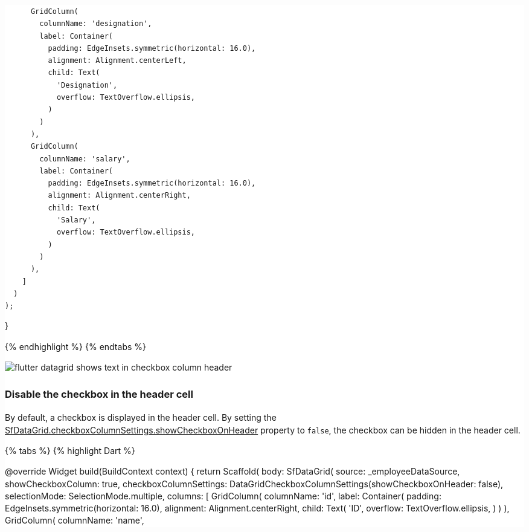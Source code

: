           GridColumn(
            columnName: 'designation',
            label: Container(
              padding: EdgeInsets.symmetric(horizontal: 16.0),
              alignment: Alignment.centerLeft,
              child: Text(
                'Designation',
                overflow: TextOverflow.ellipsis,
              )
            )
          ),
          GridColumn(
            columnName: 'salary',
            label: Container(
              padding: EdgeInsets.symmetric(horizontal: 16.0),
              alignment: Alignment.centerRight,
              child: Text(
                'Salary',
                overflow: TextOverflow.ellipsis,
              )
            )
          ),
        ]
      )
    );
  }

{% endhighlight %}
{% endtabs %}

![flutter datagrid shows text in checkbox column header](images/column-types/flutter-datagrid-shows-text-in-checkbox-column-header.png)

### Disable the checkbox in the header cell

By default, a checkbox is displayed in the header cell. By setting the [SfDataGrid.checkboxColumnSettings.showCheckboxOnHeader](https://pub.dev/documentation/syncfusion_flutter_datagrid/latest/datagrid/DataGridCheckboxColumnSettings/showCheckboxOnHeader.html) property to `false`, the checkbox can be hidden in the header cell.

{% tabs %}
{% highlight Dart %} 

  @override
  Widget build(BuildContext context) {
    return Scaffold(
      body: SfDataGrid(
        source: _employeeDataSource,
        showCheckboxColumn: true,
        checkboxColumnSettings:
          DataGridCheckboxColumnSettings(showCheckboxOnHeader: false),
        selectionMode: SelectionMode.multiple,
        columns: [
          GridColumn(
            columnName: 'id',
            label: Container(
              padding: EdgeInsets.symmetric(horizontal: 16.0),
              alignment: Alignment.centerRight,
              child: Text(
                'ID',
                overflow: TextOverflow.ellipsis,
              )
            )
          ),
          GridColumn(
            columnName: 'name',